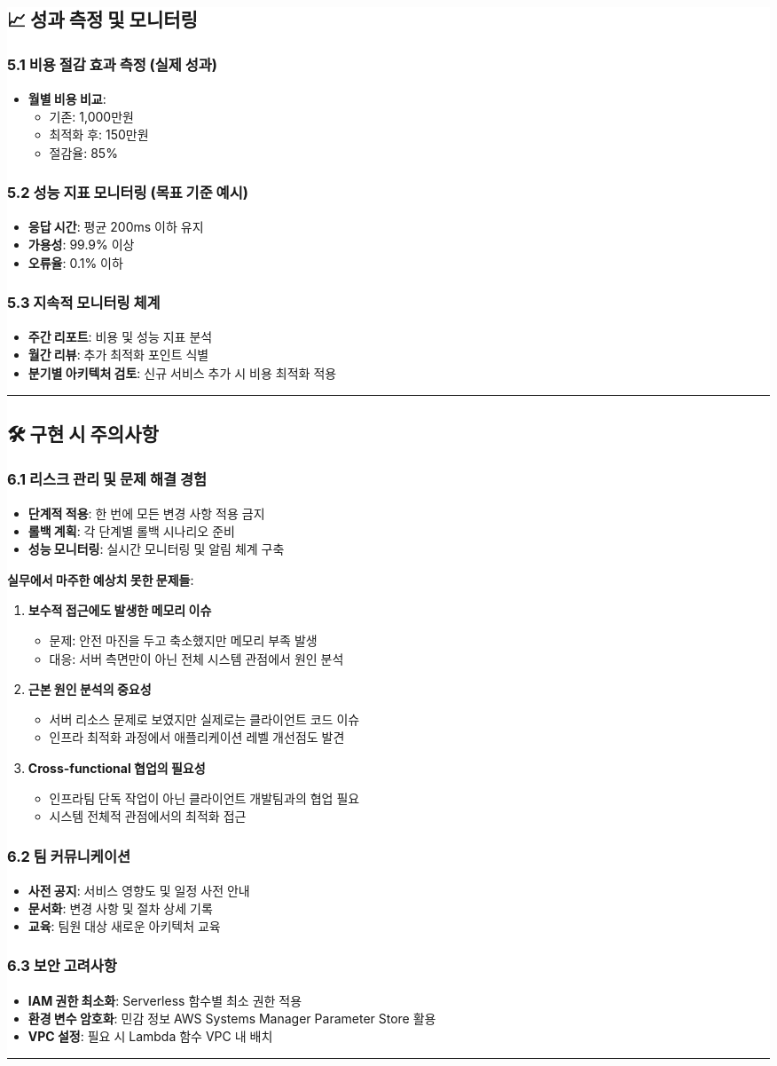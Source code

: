 
## 📈 성과 측정 및 모니터링

### 5.1 비용 절감 효과 측정 (실제 성과)
- **월별 비용 비교**:
  - 기존: 1,000만원
  - 최적화 후: 150만원
  - 절감율: 85%

### 5.2 성능 지표 모니터링 (목표 기준 예시)
- **응답 시간**: 평균 200ms 이하 유지
- **가용성**: 99.9% 이상
- **오류율**: 0.1% 이하

### 5.3 지속적 모니터링 체계
- **주간 리포트**: 비용 및 성능 지표 분석
- **월간 리뷰**: 추가 최적화 포인트 식별
- **분기별 아키텍처 검토**: 신규 서비스 추가 시 비용 최적화 적용

---

## 🛠️ 구현 시 주의사항

### 6.1 리스크 관리 및 문제 해결 경험
- **단계적 적용**: 한 번에 모든 변경 사항 적용 금지
- **롤백 계획**: 각 단계별 롤백 시나리오 준비
- **성능 모니터링**: 실시간 모니터링 및 알림 체계 구축

**실무에서 마주한 예상치 못한 문제들**:
1. **보수적 접근에도 발생한 메모리 이슈**
   - 문제: 안전 마진을 두고 축소했지만 메모리 부족 발생
   - 대응: 서버 측면만이 아닌 전체 시스템 관점에서 원인 분석
   
2. **근본 원인 분석의 중요성**
   - 서버 리소스 문제로 보였지만 실제로는 클라이언트 코드 이슈
   - 인프라 최적화 과정에서 애플리케이션 레벨 개선점도 발견
   
3. **Cross-functional 협업의 필요성**
   - 인프라팀 단독 작업이 아닌 클라이언트 개발팀과의 협업 필요
   - 시스템 전체적 관점에서의 최적화 접근

### 6.2 팀 커뮤니케이션
- **사전 공지**: 서비스 영향도 및 일정 사전 안내
- **문서화**: 변경 사항 및 절차 상세 기록
- **교육**: 팀원 대상 새로운 아키텍처 교육

### 6.3 보안 고려사항
- **IAM 권한 최소화**: Serverless 함수별 최소 권한 적용
- **환경 변수 암호화**: 민감 정보 AWS Systems Manager Parameter Store 활용
- **VPC 설정**: 필요 시 Lambda 함수 VPC 내 배치

---